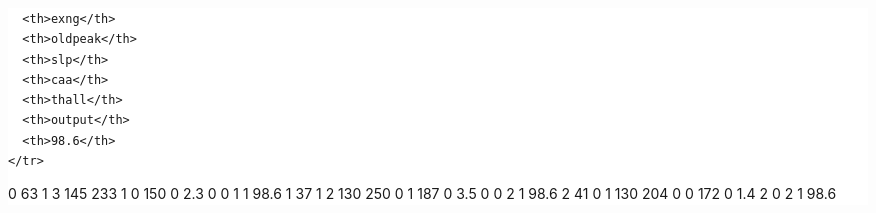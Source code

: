       <th>exng</th>
      <th>oldpeak</th>
      <th>slp</th>
      <th>caa</th>
      <th>thall</th>
      <th>output</th>
      <th>98.6</th>
    </tr>
  </thead>
  <tbody>
    <tr>
      <th>0</th>
      <td>63</td>
      <td>1</td>
      <td>3</td>
      <td>145</td>
      <td>233</td>
      <td>1</td>
      <td>0</td>
      <td>150</td>
      <td>0</td>
      <td>2.3</td>
      <td>0</td>
      <td>0</td>
      <td>1</td>
      <td>1</td>
      <td>98.6</td>
    </tr>
    <tr>
      <th>1</th>
      <td>37</td>
      <td>1</td>
      <td>2</td>
      <td>130</td>
      <td>250</td>
      <td>0</td>
      <td>1</td>
      <td>187</td>
      <td>0</td>
      <td>3.5</td>
      <td>0</td>
      <td>0</td>
      <td>2</td>
      <td>1</td>
      <td>98.6</td>
    </tr>
    <tr>
      <th>2</th>
      <td>41</td>
      <td>0</td>
      <td>1</td>
      <td>130</td>
      <td>204</td>
      <td>0</td>
      <td>0</td>
      <td>172</td>
      <td>0</td>
      <td>1.4</td>
      <td>2</td>
      <td>0</td>
      <td>2</td>
      <td>1</td>
      <td>98.6</td>
    </tr>